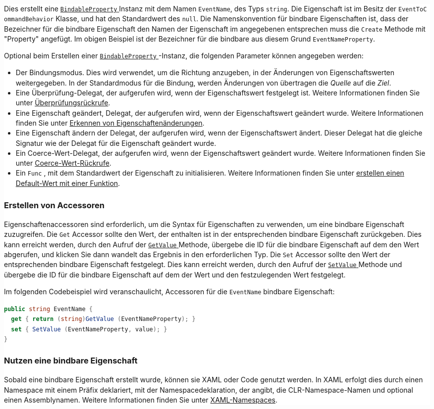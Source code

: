 Dies erstellt eine [ `BindableProperty` ](xref:Xamarin.Forms.BindableProperty) Instanz mit dem Namen `EventName`, des Typs `string`. Die Eigenschaft ist im Besitz der `EventToCommandBehavior` Klasse, und hat den Standardwert des `null`. Die Namenskonvention für bindbare Eigenschaften ist, dass der Bezeichner für die bindbare Eigenschaft den Namen der Eigenschaft im angegebenen entsprechen muss die `Create` Methode mit "Property" angefügt. Im obigen Beispiel ist der Bezeichner für die bindbare aus diesem Grund `EventNameProperty`.

Optional beim Erstellen einer [ `BindableProperty` ](xref:Xamarin.Forms.BindableProperty) -Instanz, die folgenden Parameter können angegeben werden:

- Der Bindungsmodus. Dies wird verwendet, um die Richtung anzugeben, in der Änderungen von Eigenschaftswerten weitergegeben. In der Standardmodus für die Bindung, werden Änderungen von übertragen die *Quelle* auf die *Ziel*.
- Eine Überprüfung-Delegat, der aufgerufen wird, wenn der Eigenschaftswert festgelegt ist. Weitere Informationen finden Sie unter [Überprüfungsrückrufe](#validation).
- Eine Eigenschaft geändert, Delegat, der aufgerufen wird, wenn der Eigenschaftswert geändert wurde. Weitere Informationen finden Sie unter [Erkennen von Eigenschaftenänderungen](#propertychanges).
- Eine Eigenschaft ändern der Delegat, der aufgerufen wird, wenn der Eigenschaftswert ändert. Dieser Delegat hat die gleiche Signatur wie der Delegat für die Eigenschaft geändert wurde.
- Ein Coerce-Wert-Delegat, der aufgerufen wird, wenn der Eigenschaftswert geändert wurde. Weitere Informationen finden Sie unter [Coerce-Wert-Rückrufe](#coerce).
- Ein `Func` , mit dem Standardwert der Eigenschaft zu initialisieren. Weitere Informationen finden Sie unter [erstellen einen Default-Wert mit einer Funktion](#defaultfunc).

### <a name="creating-accessors"></a>Erstellen von Accessoren

Eigenschaftenaccessoren sind erforderlich, um die Syntax für Eigenschaften zu verwenden, um eine bindbare Eigenschaft zuzugreifen. Die `Get` Accessor sollte den Wert, der enthalten ist in der entsprechenden bindbare Eigenschaft zurückgeben. Dies kann erreicht werden, durch den Aufruf der [ `GetValue` ](xref:Xamarin.Forms.BindableObject.GetValue(Xamarin.Forms.BindableProperty)) Methode, übergebe die ID für die bindbare Eigenschaft auf dem den Wert abgerufen, und klicken Sie dann wandelt das Ergebnis in den erforderlichen Typ. Die `Set` Accessor sollte den Wert der entsprechenden bindbare Eigenschaft festgelegt. Dies kann erreicht werden, durch den Aufruf der [ `SetValue` ](xref:Xamarin.Forms.BindableObject.SetValue(Xamarin.Forms.BindableProperty,System.Object)) Methode und übergebe die ID für die bindbare Eigenschaft auf dem der Wert und den festzulegenden Wert festgelegt.

Im folgenden Codebeispiel wird veranschaulicht, Accessoren für die `EventName` bindbare Eigenschaft:

```csharp
public string EventName {
  get { return (string)GetValue (EventNameProperty); }
  set { SetValue (EventNameProperty, value); }
}
```

### <a name="consuming-a-bindable-property"></a>Nutzen eine bindbare Eigenschaft

Sobald eine bindbare Eigenschaft erstellt wurde, können sie XAML oder Code genutzt werden. In XAML erfolgt dies durch einen Namespace mit einem Präfix deklariert, mit der Namespacedeklaration, der angibt, die CLR-Namespace-Namen und optional einen Assemblynamen. Weitere Informationen finden Sie unter [XAML-Namespaces](~/xamarin-forms/xaml/namespaces.md).
